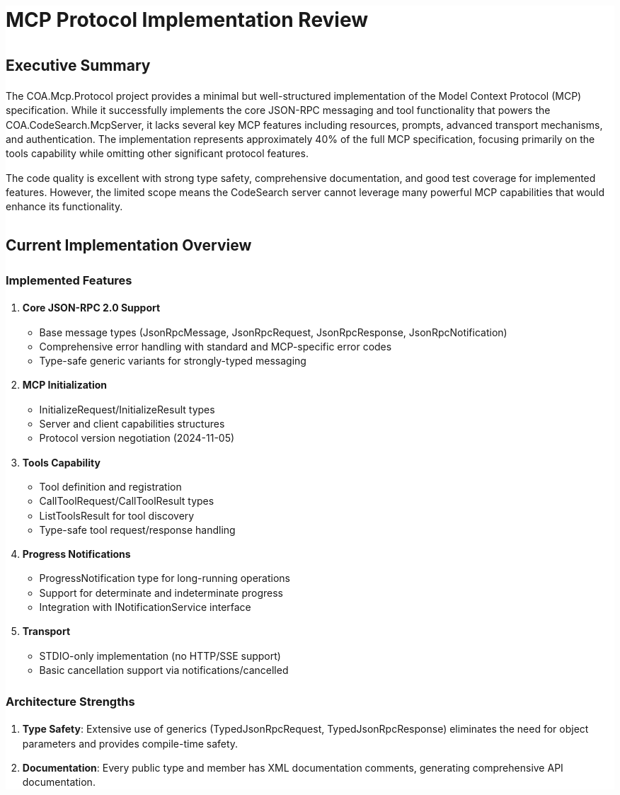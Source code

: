 # MCP Protocol Implementation Review

## Executive Summary

The COA.Mcp.Protocol project provides a minimal but well-structured implementation of the Model Context Protocol (MCP) specification. While it successfully implements the core JSON-RPC messaging and tool functionality that powers the COA.CodeSearch.McpServer, it lacks several key MCP features including resources, prompts, advanced transport mechanisms, and authentication. The implementation represents approximately 40% of the full MCP specification, focusing primarily on the tools capability while omitting other significant protocol features.

The code quality is excellent with strong type safety, comprehensive documentation, and good test coverage for implemented features. However, the limited scope means the CodeSearch server cannot leverage many powerful MCP capabilities that would enhance its functionality.

## Current Implementation Overview

### Implemented Features

1. **Core JSON-RPC 2.0 Support**
   - Base message types (JsonRpcMessage, JsonRpcRequest, JsonRpcResponse, JsonRpcNotification)
   - Comprehensive error handling with standard and MCP-specific error codes
   - Type-safe generic variants for strongly-typed messaging

2. **MCP Initialization**
   - InitializeRequest/InitializeResult types
   - Server and client capabilities structures
   - Protocol version negotiation (2024-11-05)

3. **Tools Capability**
   - Tool definition and registration
   - CallToolRequest/CallToolResult types
   - ListToolsResult for tool discovery
   - Type-safe tool request/response handling

4. **Progress Notifications**
   - ProgressNotification type for long-running operations
   - Support for determinate and indeterminate progress
   - Integration with INotificationService interface

5. **Transport**
   - STDIO-only implementation (no HTTP/SSE support)
   - Basic cancellation support via notifications/cancelled

### Architecture Strengths

1. **Type Safety**: Extensive use of generics (TypedJsonRpcRequest<T>, TypedJsonRpcResponse<T>) eliminates the need for object parameters and provides compile-time safety.

2. **Documentation**: Every public type and member has XML documentation comments, generating comprehensive API documentation.
